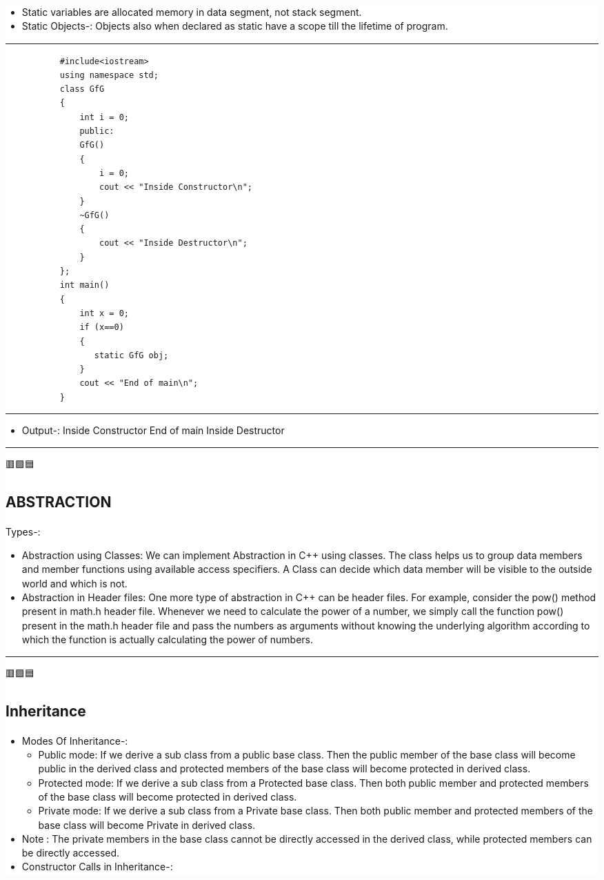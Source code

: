   * Static variables are allocated memory in data segment, not stack segment.
 * Static Objects-: Objects also when declared as static have a scope till the lifetime of program.
 ---
		       #include<iostream> 
		       using namespace std; 
		       class GfG 
		       { 
			       int i = 0; 	
			       public: 
			       GfG() 
			       { 
				       i = 0; 
				       cout << "Inside Constructor\n"; 
			       } 	
			       ~GfG() 
			       { 
				       cout << "Inside Destructor\n"; 
			       } 
		       }; 
		       int main() 
		       { 
			       int x = 0; 
			       if (x==0) 
			       { 
				      static GfG obj; 
			       } 
			       cout << "End of main\n"; 
		       } 
---
* Output-: 
	  Inside Constructor
          End of main
          Inside Destructor
---
🟥🟩🟦 
## ABSTRACTION
Types-: 
* Abstraction using Classes: We can implement Abstraction in C++ using classes. The class helps us to group data members and member functions using available access specifiers. A Class can decide which data member will be visible to the outside world and which is not.
* Abstraction in Header files: One more type of abstraction in C++ can be header files. For example, consider the pow() method present in math.h header file. Whenever we need to calculate the power of a number, we simply call the function pow() present in the math.h header file and pass the numbers as arguments without knowing the underlying algorithm according to which the function is actually calculating the power of numbers.

---
🟥🟩🟦 
## Inheritance
* Modes Of Inheritance-:
  * Public mode: If we derive a sub class from a public base class. Then the public member of the base class will become public in the derived class and protected members of the base class will become protected in derived class.
  * Protected mode: If we derive a sub class from a Protected base class. Then both public member and protected members of the base class will become protected in derived class.
  * Private mode: If we derive a sub class from a Private base class. Then both public member and protected members of the base class will become Private in derived class.
* Note : The private members in the base class cannot be directly accessed in the derived class, while protected members can be directly accessed. 
* Constructor Calls in Inheritance-: